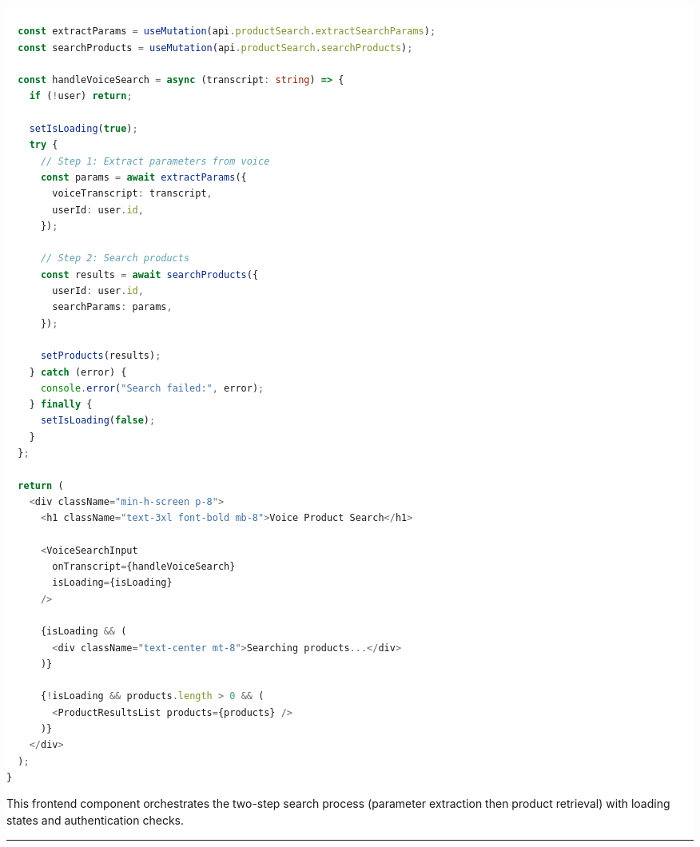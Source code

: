 ```typescript

  const extractParams = useMutation(api.productSearch.extractSearchParams);
  const searchProducts = useMutation(api.productSearch.searchProducts);

  const handleVoiceSearch = async (transcript: string) => {
    if (!user) return;

    setIsLoading(true);
    try {
      // Step 1: Extract parameters from voice
      const params = await extractParams({
        voiceTranscript: transcript,
        userId: user.id,
      });

      // Step 2: Search products
      const results = await searchProducts({
        userId: user.id,
        searchParams: params,
      });

      setProducts(results);
    } catch (error) {
      console.error("Search failed:", error);
    } finally {
      setIsLoading(false);
    }
  };

  return (
    <div className="min-h-screen p-8">
      <h1 className="text-3xl font-bold mb-8">Voice Product Search</h1>

      <VoiceSearchInput
        onTranscript={handleVoiceSearch}
        isLoading={isLoading}
      />

      {isLoading && (
        <div className="text-center mt-8">Searching products...</div>
      )}

      {!isLoading && products.length > 0 && (
        <ProductResultsList products={products} />
      )}
    </div>
  );
}
```

This frontend component orchestrates the two-step search process (parameter extraction then product retrieval) with loading states and authentication checks.

---
